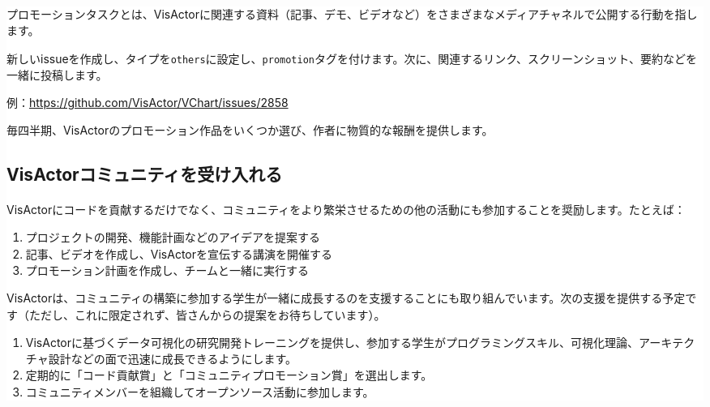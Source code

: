 プロモーションタスクとは、VisActorに関連する資料（記事、デモ、ビデオなど）をさまざまなメディアチャネルで公開する行動を指します。

新しいissueを作成し、タイプを`others`に設定し、`promotion`タグを付けます。次に、関連するリンク、スクリーンショット、要約などを一緒に投稿します。

例：https://github.com/VisActor/VChart/issues/2858

毎四半期、VisActorのプロモーション作品をいくつか選び、作者に物質的な報酬を提供します。

## VisActorコミュニティを受け入れる

VisActorにコードを貢献するだけでなく、コミュニティをより繁栄させるための他の活動にも参加することを奨励します。たとえば：

1.  プロジェクトの開発、機能計画などのアイデアを提案する
1.  記事、ビデオを作成し、VisActorを宣伝する講演を開催する
1.  プロモーション計画を作成し、チームと一緒に実行する

VisActorは、コミュニティの構築に参加する学生が一緒に成長するのを支援することにも取り組んでいます。次の支援を提供する予定です（ただし、これに限定されず、皆さんからの提案をお待ちしています）。

1.  VisActorに基づくデータ可視化の研究開発トレーニングを提供し、参加する学生がプログラミングスキル、可視化理論、アーキテクチャ設計などの面で迅速に成長できるようにします。
1.  定期的に「コード貢献賞」と「コミュニティプロモーション賞」を選出します。
1.  コミュニティメンバーを組織してオープンソース活動に参加します。
